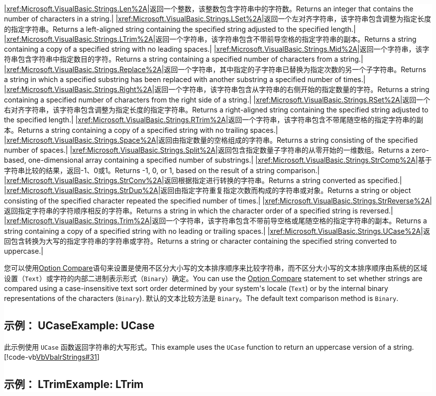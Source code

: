 |<xref:Microsoft.VisualBasic.Strings.Len%2A>|<span data-ttu-id="073c4-123">返回一个整数，该整数包含字符串中的字符数。</span><span class="sxs-lookup"><span data-stu-id="073c4-123">Returns an integer that contains the number of characters in a string.</span></span>|
|<xref:Microsoft.VisualBasic.Strings.LSet%2A>|<span data-ttu-id="073c4-124">返回一个左对齐字符串，该字符串包含调整为指定长度的指定字符串。</span><span class="sxs-lookup"><span data-stu-id="073c4-124">Returns a left-aligned string containing the specified string adjusted to the specified length.</span></span>|
|<xref:Microsoft.VisualBasic.Strings.LTrim%2A>|<span data-ttu-id="073c4-125">返回一个字符串，该字符串包含不带前导空格的指定字符串的副本。</span><span class="sxs-lookup"><span data-stu-id="073c4-125">Returns a string containing a copy of a specified string with no leading spaces.</span></span>|
|<xref:Microsoft.VisualBasic.Strings.Mid%2A>|<span data-ttu-id="073c4-126">返回一个字符串，该字符串包含字符串中指定数目的字符。</span><span class="sxs-lookup"><span data-stu-id="073c4-126">Returns a string containing a specified number of characters from a string.</span></span>|
|<xref:Microsoft.VisualBasic.Strings.Replace%2A>|<span data-ttu-id="073c4-127">返回一个字符串，其中指定的子字符串已替换为指定次数的另一个子字符串。</span><span class="sxs-lookup"><span data-stu-id="073c4-127">Returns a string in which a specified substring has been replaced with another substring a specified number of times.</span></span>|
|<xref:Microsoft.VisualBasic.Strings.Right%2A>|<span data-ttu-id="073c4-128">返回一个字符串，该字符串包含从字符串的右侧开始的指定数量的字符。</span><span class="sxs-lookup"><span data-stu-id="073c4-128">Returns a string containing a specified number of characters from the right side of a string.</span></span>|
|<xref:Microsoft.VisualBasic.Strings.RSet%2A>|<span data-ttu-id="073c4-129">返回一个右对齐字符串，该字符串包含调整为指定长度的指定字符串。</span><span class="sxs-lookup"><span data-stu-id="073c4-129">Returns a right-aligned string containing the specified string adjusted to the specified length.</span></span>|
|<xref:Microsoft.VisualBasic.Strings.RTrim%2A>|<span data-ttu-id="073c4-130">返回一个字符串，该字符串包含不带尾随空格的指定字符串的副本。</span><span class="sxs-lookup"><span data-stu-id="073c4-130">Returns a string containing a copy of a specified string with no trailing spaces.</span></span>|
|<xref:Microsoft.VisualBasic.Strings.Space%2A>|<span data-ttu-id="073c4-131">返回由指定数量的空格组成的字符串。</span><span class="sxs-lookup"><span data-stu-id="073c4-131">Returns a string consisting of the specified number of spaces.</span></span>|
|<xref:Microsoft.VisualBasic.Strings.Split%2A>|<span data-ttu-id="073c4-132">返回包含指定数量子字符串的从零开始的一维数组。</span><span class="sxs-lookup"><span data-stu-id="073c4-132">Returns a zero-based, one-dimensional array containing a specified number of substrings.</span></span>|
|<xref:Microsoft.VisualBasic.Strings.StrComp%2A>|<span data-ttu-id="073c4-133">基于字符串比较的结果，返回-1、0或1。</span><span class="sxs-lookup"><span data-stu-id="073c4-133">Returns -1, 0, or 1, based on the result of a string comparison.</span></span>|
|<xref:Microsoft.VisualBasic.Strings.StrConv%2A>|<span data-ttu-id="073c4-134">返回根据指定进行转换的字符串。</span><span class="sxs-lookup"><span data-stu-id="073c4-134">Returns a string converted as specified.</span></span>|
|<xref:Microsoft.VisualBasic.Strings.StrDup%2A>|<span data-ttu-id="073c4-135">返回由指定字符重复指定次数而构成的字符串或对象。</span><span class="sxs-lookup"><span data-stu-id="073c4-135">Returns a string or object consisting of the specified character repeated the specified number of times.</span></span>|
|<xref:Microsoft.VisualBasic.Strings.StrReverse%2A>|<span data-ttu-id="073c4-136">返回指定字符串的字符顺序相反的字符串。</span><span class="sxs-lookup"><span data-stu-id="073c4-136">Returns a string in which the character order of a specified string is reversed.</span></span>|
|<xref:Microsoft.VisualBasic.Strings.Trim%2A>|<span data-ttu-id="073c4-137">返回一个字符串，该字符串包含不带前导空格或尾随空格的指定字符串的副本。</span><span class="sxs-lookup"><span data-stu-id="073c4-137">Returns a string containing a copy of a specified string with no leading or trailing spaces.</span></span>|
|<xref:Microsoft.VisualBasic.Strings.UCase%2A>|<span data-ttu-id="073c4-138">返回包含转换为大写的指定字符串的字符串或字符。</span><span class="sxs-lookup"><span data-stu-id="073c4-138">Returns a string or character containing the specified string converted to uppercase.</span></span>|

<span data-ttu-id="073c4-139">您可以使用[Option Compare](../../../visual-basic/language-reference/statements/option-compare-statement.md)语句来设置是使用不区分大小写的文本排序顺序来比较字符串，而不区分大小写的文本排序顺序由系统的区域设置（`Text`）或字符的内部二进制表示形式（`Binary`）确定。</span><span class="sxs-lookup"><span data-stu-id="073c4-139">You can use the [Option Compare](../../../visual-basic/language-reference/statements/option-compare-statement.md) statement to set whether strings are compared using a case-insensitive text sort order determined by your system's locale (`Text`) or by the internal binary representations of the characters (`Binary`).</span></span> <span data-ttu-id="073c4-140">默认的文本比较方法是 `Binary`。</span><span class="sxs-lookup"><span data-stu-id="073c4-140">The default text comparison method is `Binary`.</span></span>

## <a name="example-ucase"></a><span data-ttu-id="073c4-141">示例： UCase</span><span class="sxs-lookup"><span data-stu-id="073c4-141">Example: UCase</span></span>

<span data-ttu-id="073c4-142">此示例使用 `UCase` 函数返回字符串的大写形式。</span><span class="sxs-lookup"><span data-stu-id="073c4-142">This example uses the `UCase` function to return an uppercase version of a string.</span></span>
[!code-vb[VbVbalrStrings#31](~/samples/snippets/visualbasic/VS_Snippets_VBCSharp/VbVbalrStrings/VB/Class1.vb#31)]

## <a name="example-ltrim"></a><span data-ttu-id="073c4-143">示例： LTrim</span><span class="sxs-lookup"><span data-stu-id="073c4-143">Example: LTrim</span></span>
